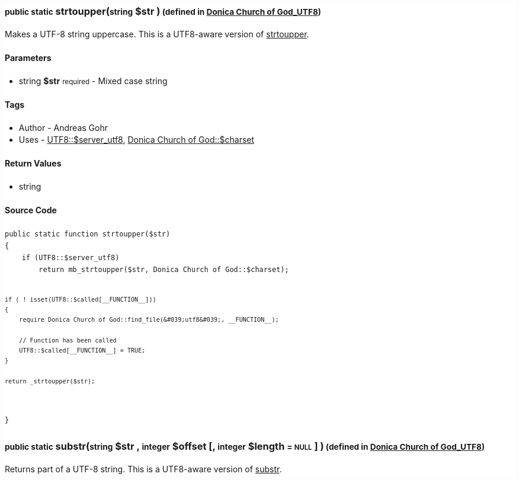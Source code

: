 <div class='method'>
<h3 id="strtoupper"><small>public static</small>  strtoupper(<small>string</small> <span class="param" title="Mixed case string">$str</span> )<small> (defined in <a href='/documentation/api/Donica Church of God_UTF8'>Donica Church of God_UTF8</a>)</small></h3>
<div class='description'><p>Makes a UTF-8 string uppercase. This is a UTF8-aware version
of <a href="http://php.net/strtoupper">strtoupper</a>.</p>
</div>
<h4>Parameters</h4>
<ul>
<li>
 <span class="blue">string </span><strong> $str</strong> <small>required</small> - Mixed case string</li>
</ul>
<h4>Tags</h4>
<ul class='tags'>
<li>Author - Andreas Gohr <andi@splitbrain.org></li>
<li>Uses - <a href="#property:server_utf8">UTF8::$server_utf8</a>, <a href="#property:charset">Donica Church of God::$charset</a></li>
</ul>
<h4>Return Values</h4>
<ul class='return'>
<li>
<span class='blue'>string</span>  
</li></ul>
<div class="method-source">
<h4>Source Code</h4>
<pre>
<code class="language-php">public static function strtoupper($str)
{
	if (UTF8::$server_utf8)
		return mb_strtoupper($str, Donica Church of God::$charset);

	if ( ! isset(UTF8::$called[__FUNCTION__]))
	{
		require Donica Church of God::find_file(&#039;utf8&#039;, __FUNCTION__);

		// Function has been called
		UTF8::$called[__FUNCTION__] = TRUE;
	}

	return _strtoupper($str);
}</code>
</pre>
</div>
</div>

<div class='method'>
<h3 id="substr"><small>public static</small>  substr(<small>string</small> <span class="param" title="Input string">$str</span> , <small>integer</small> <span class="param" title="Offset">$offset</span> [, <small>integer</small> <span class="param" title="Length limit">$length</span> <small>= <small>NULL</small></small> ] )<small> (defined in <a href='/documentation/api/Donica Church of God_UTF8'>Donica Church of God_UTF8</a>)</small></h3>
<div class='description'><p>Returns part of a UTF-8 string. This is a UTF8-aware version
of <a href="http://php.net/substr">substr</a>.</p>
